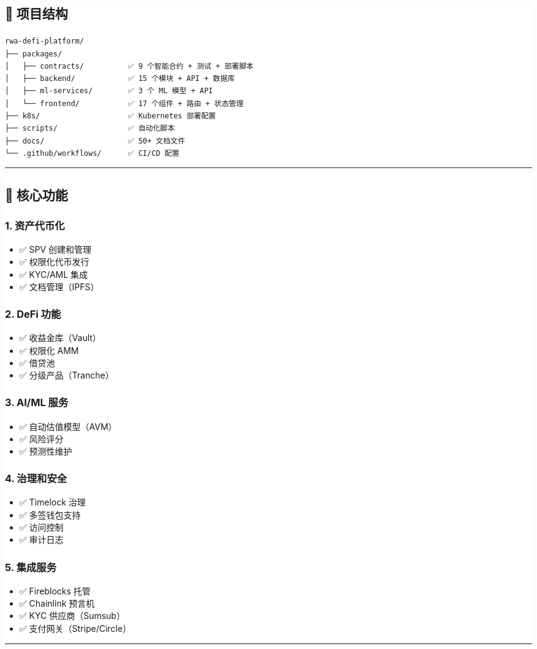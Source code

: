 
## 📁 项目结构

```
rwa-defi-platform/
├── packages/
│   ├── contracts/          ✅ 9 个智能合约 + 测试 + 部署脚本
│   ├── backend/            ✅ 15 个模块 + API + 数据库
│   ├── ml-services/        ✅ 3 个 ML 模型 + API
│   └── frontend/           ✅ 17 个组件 + 路由 + 状态管理
├── k8s/                    ✅ Kubernetes 部署配置
├── scripts/                ✅ 自动化脚本
├── docs/                   ✅ 50+ 文档文件
└── .github/workflows/      ✅ CI/CD 配置
```

---

## 🎯 核心功能

### 1. 资产代币化
- ✅ SPV 创建和管理
- ✅ 权限化代币发行
- ✅ KYC/AML 集成
- ✅ 文档管理（IPFS）

### 2. DeFi 功能
- ✅ 收益金库（Vault）
- ✅ 权限化 AMM
- ✅ 借贷池
- ✅ 分级产品（Tranche）

### 3. AI/ML 服务
- ✅ 自动估值模型（AVM）
- ✅ 风险评分
- ✅ 预测性维护

### 4. 治理和安全
- ✅ Timelock 治理
- ✅ 多签钱包支持
- ✅ 访问控制
- ✅ 审计日志

### 5. 集成服务
- ✅ Fireblocks 托管
- ✅ Chainlink 预言机
- ✅ KYC 供应商（Sumsub）
- ✅ 支付网关（Stripe/Circle）

---
